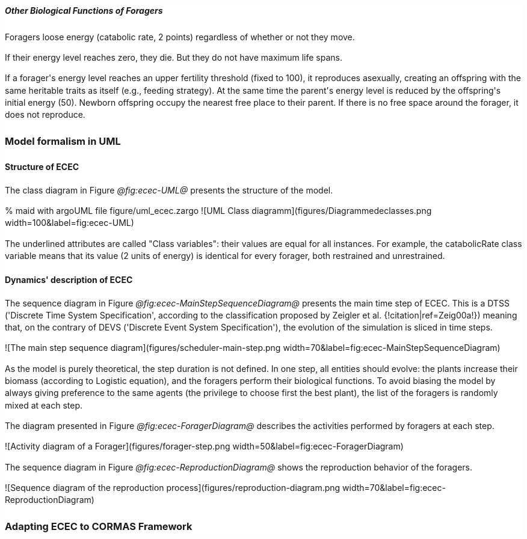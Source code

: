 ##### Other Biological Functions of Foragers


Foragers loose energy \(catabolic rate, 2 points\) regardless of whether or not they move.

If their energy level reaches zero, they die. But they do not have maximum life spans.

If a forager's energy level reaches an upper fertility threshold \(fixed to 100\), it reproduces asexually, creating an offspring with the same heritable traits as itself \(e.g., feeding strategy\). At the same time the parent's energy level is reduced by the offspring's initial energy \(50\). Newborn offspring occupy the nearest free place to their parent. If there is no free space around the forager, it does not reproduce.

### Model formalism in UML


#### Structure of ECEC

The class diagram in Figure *@fig:ecec-UML@* presents the structure of the model.

% maid with argoUML file figure/uml_ecec.zargo
![UML Class diagramm](figures/Diagrammedeclasses.png width=100&label=fig:ecec-UML)

The underlined attributes are called "Class variables": their values are equal for all instances. For example, the catabolicRate class variable means that its value \(2 units of energy\) is identical for every forager, both restrained and unrestrained.

#### Dynamics' description of ECEC


The sequence diagram in Figure *@fig:ecec-MainStepSequenceDiagram@* presents the main time step of ECEC. This is a DTSS \('Discrete Time System Specification', according to the classification proposed by Zeigler et al. {!citation|ref=Zeig00a!}\) meaning that, on the contrary of DEVS \('Discrete Event System Specification'\), the evolution of the simulation is sliced in time steps.

![The main step sequence diagram](figures/scheduler-main-step.png width=70&label=fig:ecec-MainStepSequenceDiagram)

As the model is purely theoretical, the step duration is not defined. In one step, all entities should evolve: the plants increase their biomass \(according to Logistic equation\), and the foragers perform their biological functions. To avoid biasing the model by always giving preference to the same agents \(the privilege to choose first the best plant\), the list of the foragers is randomly mixed at each step.

The diagram presented in Figure *@fig:ecec-ForagerDiagram@* describes the activities performed by foragers at each step.

![Activity diagram of a Forager](figures/forager-step.png width=50&label=fig:ecec-ForagerDiagram)

The sequence diagram in Figure *@fig:ecec-ReproductionDiagram@* shows the reproduction behavior of the foragers.

![Sequence diagram of the reproduction process](figures/reproduction-diagram.png width=70&label=fig:ecec-ReproductionDiagram)

### Adapting ECEC to CORMAS Framework

